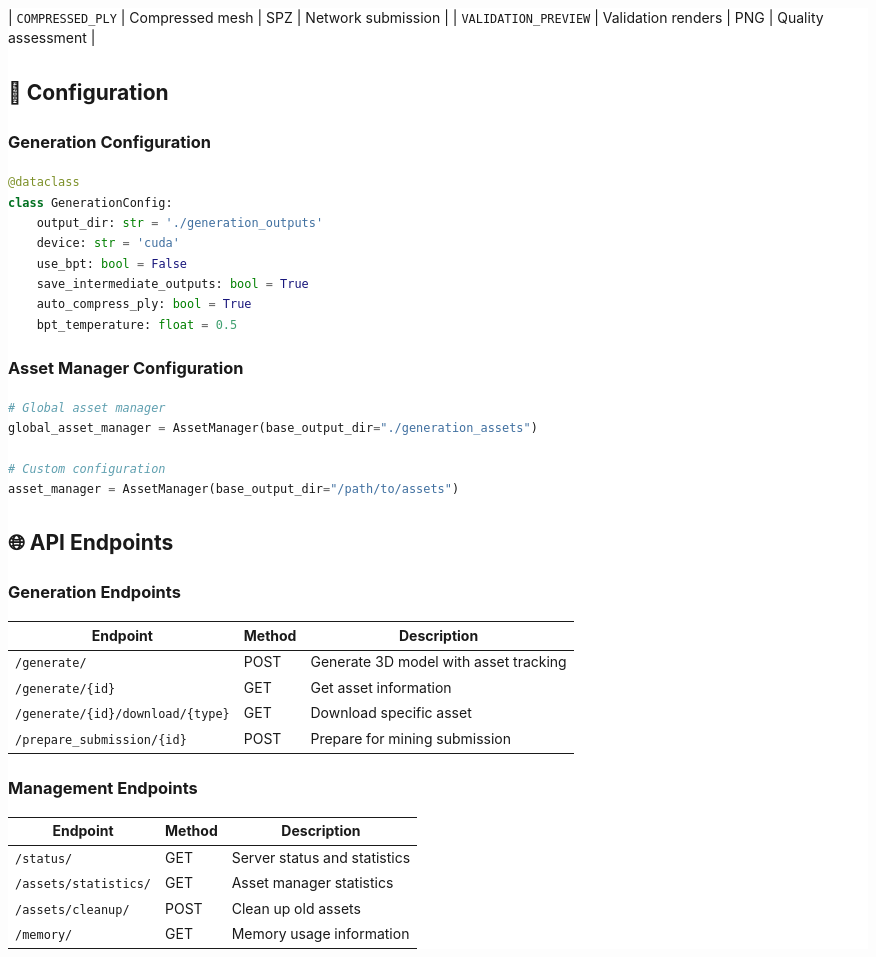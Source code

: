 | `COMPRESSED_PLY` | Compressed mesh | SPZ | Network submission |
| `VALIDATION_PREVIEW` | Validation renders | PNG | Quality assessment |

## 🔧 Configuration

### Generation Configuration

```python
@dataclass
class GenerationConfig:
    output_dir: str = './generation_outputs'
    device: str = 'cuda'
    use_bpt: bool = False
    save_intermediate_outputs: bool = True
    auto_compress_ply: bool = True
    bpt_temperature: float = 0.5
```

### Asset Manager Configuration

```python
# Global asset manager
global_asset_manager = AssetManager(base_output_dir="./generation_assets")

# Custom configuration
asset_manager = AssetManager(base_output_dir="/path/to/assets")
```

## 🌐 API Endpoints

### Generation Endpoints

| Endpoint | Method | Description |
|----------|--------|-------------|
| `/generate/` | POST | Generate 3D model with asset tracking |
| `/generate/{id}` | GET | Get asset information |
| `/generate/{id}/download/{type}` | GET | Download specific asset |
| `/prepare_submission/{id}` | POST | Prepare for mining submission |

### Management Endpoints

| Endpoint | Method | Description |
|----------|--------|-------------|
| `/status/` | GET | Server status and statistics |
| `/assets/statistics/` | GET | Asset manager statistics |
| `/assets/cleanup/` | POST | Clean up old assets |
| `/memory/` | GET | Memory usage information |
